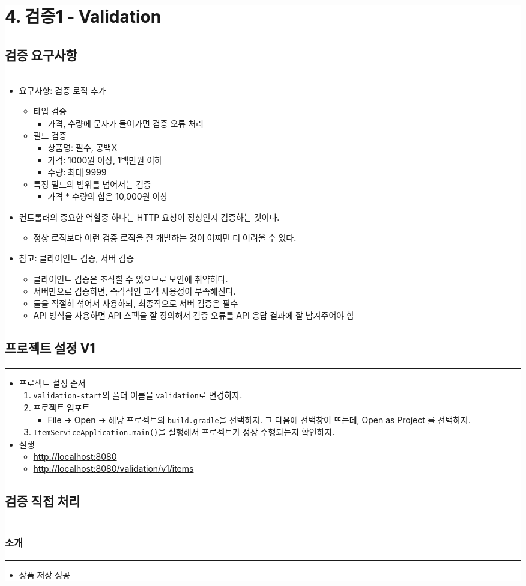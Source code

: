 # 4. 검증1 - Validation

## 검증 요구사항

---

- 요구사항: 검증 로직 추가
    - 타입 검증
        - 가격, 수량에 문자가 들어가면 검증 오류 처리
    - 필드 검증
        - 상품명: 필수, 공백X
        - 가격: 1000원 이상, 1백만원 이하
        - 수량: 최대 9999
    - 특정 필드의 범위를 넘어서는 검증
        - 가격 * 수량의 합은 10,000원 이상

- 컨트롤러의 중요한 역할중 하나는 HTTP 요청이 정상인지 검증하는 것이다.
    - 정상 로직보다 이런 검증 로직을 잘 개발하는 것이 어쩌면 더 어려울 수 있다.

- 참고: 클라이언트 검증, 서버 검증
    - 클라이언트 검증은 조작할 수 있으므로 보안에 취약하다.
    - 서버만으로 검증하면, 즉각적인 고객 사용성이 부족해진다.
    - 둘을 적절히 섞어서 사용하되, 최종적으로 서버 검증은 필수
    - API 방식을 사용하면 API 스펙을 잘 정의해서 검증 오류를 API 응답 결과에 잘 남겨주어야 함

## 프로젝트 설정 V1

---

- 프로젝트 설정 순서
    1. `validation-start`의 폴더 이름을 `validation`로 변경하자.
    2. 프로젝트 임포트
        - File → Open → 해당 프로젝트의 `build.gradle`을 선택하자. 그 다음에 선택창이 뜨는데, Open as Project 를 선택하자.
    3. `ItemServiceApplication.main()`을 실행해서 프로젝트가 정상 수행되는지 확인하자.
- 실행
    - [http://localhost:8080](http://localhost:8080)
    - [http://localhost:8080/validation/v1/items](http://localhost:8080/validation/v1/items)

## 검증 직접 처리

---

### 소개

---

- 상품 저장 성공
    